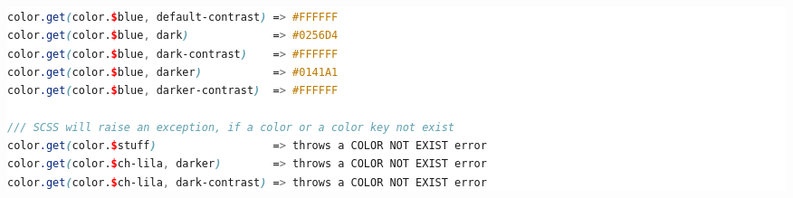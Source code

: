 ```scss
color.get(color.$blue, default-contrast) => #FFFFFF
color.get(color.$blue, dark)             => #0256D4
color.get(color.$blue, dark-contrast)    => #FFFFFF
color.get(color.$blue, darker)           => #0141A1
color.get(color.$blue, darker-contrast)  => #FFFFFF

/// SCSS will raise an exception, if a color or a color key not exist
color.get(color.$stuff)                  => throws a COLOR NOT EXIST error
color.get(color.$ch-lila, darker)        => throws a COLOR NOT EXIST error
color.get(color.$ch-lila, dark-contrast) => throws a COLOR NOT EXIST error
```
